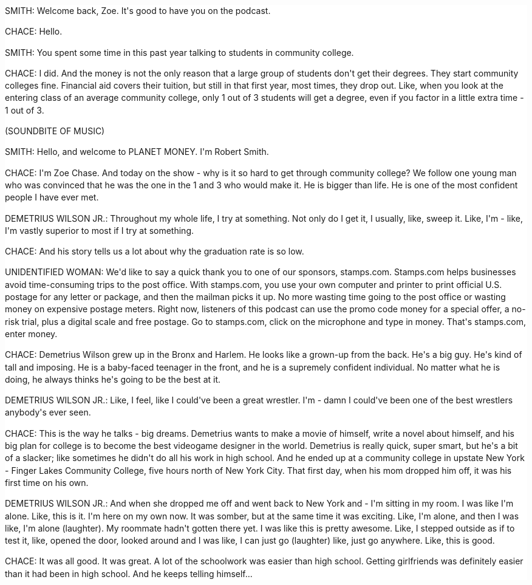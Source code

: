 SMITH: Welcome back, Zoe. It's good to have you on the podcast.

CHACE: Hello.

SMITH: You spent some time in this past year talking to students in community college.

CHACE: I did. And the money is not the only reason that a large group of students don't get their degrees. They start community colleges fine. Financial aid covers their tuition, but still in that first year, most times, they drop out. Like, when you look at the entering class of an average community college, only 1 out of 3 students will get a degree, even if you factor in a little extra time - 1 out of 3.

(SOUNDBITE OF MUSIC)

SMITH: Hello, and welcome to PLANET MONEY. I'm Robert Smith.

CHACE: I'm Zoe Chase. And today on the show - why is it so hard to get through community college? We follow one young man who was convinced that he was the one in the 1 and 3 who would make it. He is bigger than life. He is one of the most confident people I have ever met.

DEMETRIUS WILSON JR.: Throughout my whole life, I try at something. Not only do I get it, I usually, like, sweep it. Like, I'm - like, I'm vastly superior to most if I try at something.

CHACE: And his story tells us a lot about why the graduation rate is so low.

UNIDENTIFIED WOMAN: We'd like to say a quick thank you to one of our sponsors, stamps.com. Stamps.com helps businesses avoid time-consuming trips to the post office. With stamps.com, you use your own computer and printer to print official U.S. postage for any letter or package, and then the mailman picks it up. No more wasting time going to the post office or wasting money on expensive postage meters. Right now, listeners of this podcast can use the promo code money for a special offer, a no-risk trial, plus a digital scale and free postage. Go to stamps.com, click on the microphone and type in money. That's stamps.com, enter money.

CHACE: Demetrius Wilson grew up in the Bronx and Harlem. He looks like a grown-up from the back. He's a big guy. He's kind of tall and imposing. He is a baby-faced teenager in the front, and he is a supremely confident individual. No matter what he is doing, he always thinks he's going to be the best at it.

DEMETRIUS WILSON JR.: Like, I feel, like I could've been a great wrestler. I'm - damn I could've been one of the best wrestlers anybody's ever seen.

CHACE: This is the way he talks - big dreams. Demetrius wants to make a movie of himself, write a novel about himself, and his big plan for college is to become the best videogame designer in the world. Demetrius is really quick, super smart, but he's a bit of a slacker; like sometimes he didn't do all his work in high school. And he ended up at a community college in upstate New York - Finger Lakes Community College, five hours north of New York City. That first day, when his mom dropped him off, it was his first time on his own.

DEMETRIUS WILSON JR.: And when she dropped me off and went back to New York and - I'm sitting in my room. I was like I'm alone. Like, this is it. I'm here on my own now. It was somber, but at the same time it was exciting. Like, I'm alone, and then I was like, I'm alone (laughter). My roommate hadn't gotten there yet. I was like this is pretty awesome. Like, I stepped outside as if to test it, like, opened the door, looked around and I was like, I can just go (laughter) like, just go anywhere. Like, this is good.

CHACE: It was all good. It was great. A lot of the schoolwork was easier than high school. Getting girlfriends was definitely easier than it had been in high school. And he keeps telling himself...
